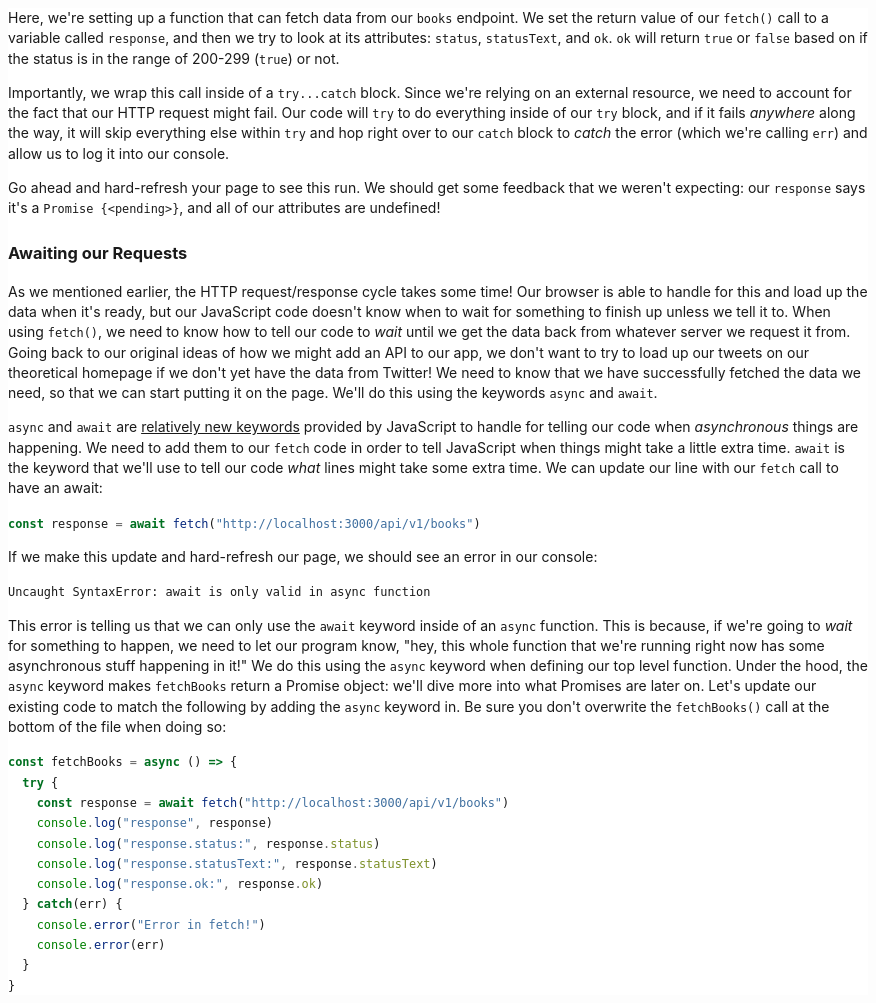 ```javascript
```

Here, we're setting up a function that can fetch data from our `books` endpoint. We set the return value of our `fetch()` call to a variable called `response`, and then we try to look at its attributes: `status`, `statusText`, and `ok`. `ok` will return `true` or `false` based on if the status is in the range of 200-299 (`true`) or not.

Importantly, we wrap this call inside of a `try...catch` block. Since we're relying on an external resource, we need to account for the fact that our HTTP request might fail. Our code will `try` to do everything inside of our `try` block, and if it fails _anywhere_ along the way, it will skip everything else within `try` and hop right over to our `catch` block to _catch_ the error (which we're calling `err`) and allow us to log it into our console.

Go ahead and hard-refresh your page to see this run. We should get some feedback that we weren't expecting: our `response` says it's a `Promise {<pending>}`, and all of our attributes are undefined!

### Awaiting our Requests

As we mentioned earlier, the HTTP request/response cycle takes some time! Our browser is able to handle for this and load up the data when it's ready, but our JavaScript code doesn't know when to wait for something to finish up unless we tell it to. When using `fetch()`, we need to know how to tell our code to _wait_ until we get the data back from whatever server we request it from. Going back to our original ideas of how we might add an API to our app, we don't want to try to load up our tweets on our theoretical homepage if we don't yet have the data from Twitter! We need to know that we have successfully fetched the data we need, so that we can start putting it on the page. We'll do this using the keywords `async` and `await`.

`async` and `await` are [relatively new keywords][async-await-mdn] provided by JavaScript to handle for telling our code when _asynchronous_ things are happening. We need to add them to our `fetch` code in order to tell JavaScript when things might take a little extra time. `await` is the keyword that we'll use to tell our code _what_ lines might take some extra time. We can update our line with our `fetch` call to have an await:

```javascript
const response = await fetch("http://localhost:3000/api/v1/books")
```

If we make this update and hard-refresh our page, we should see an error in our console:

```no-highlight
Uncaught SyntaxError: await is only valid in async function
```

This error is telling us that we can only use the `await` keyword inside of an `async` function. This is because, if we're going to _wait_ for something to happen, we need to let our program know, "hey, this whole function that we're running right now has some asynchronous stuff happening in it!" We do this using the `async` keyword when defining our top level function. Under the hood, the `async` keyword makes `fetchBooks` return a Promise object: we'll dive more into what Promises are later on. Let's update our existing code to match the following by adding the `async` keyword in. Be sure you don't overwrite the `fetchBooks()` call at the bottom of the file when doing so:

```javascript
const fetchBooks = async () => {
  try {
    const response = await fetch("http://localhost:3000/api/v1/books")
    console.log("response", response)
    console.log("response.status:", response.status)
    console.log("response.statusText:", response.statusText)
    console.log("response.ok:", response.ok)
  } catch(err) {
    console.error("Error in fetch!")
    console.error(err)
  }
}
```


[async-await-mdn]: https://developer.mozilla.org/en-US/docs/Learn/JavaScript/Asynchronous/Async_await
[fetch-api-mdn]: https://developer.mozilla.org/en-US/docs/Web/API/Fetch_API
[promises-mdn]: https://developer.mozilla.org/en-US/docs/Web/JavaScript/Reference/Global_Objects/Promise
[response-object-mdn]: https://developer.mozilla.org/en-US/docs/Web/API/Response